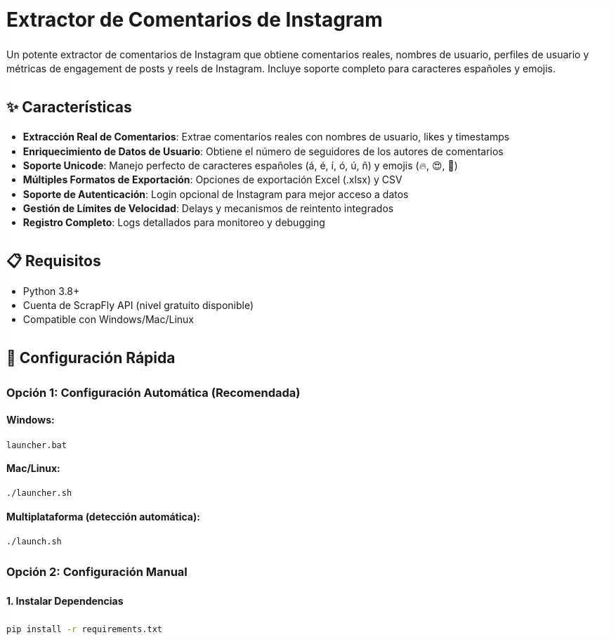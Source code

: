 # Extractor de Comentarios de Instagram

Un potente extractor de comentarios de Instagram que obtiene comentarios reales, nombres de usuario, perfiles de usuario y métricas de engagement de posts y reels de Instagram. Incluye soporte completo para caracteres españoles y emojis.

## ✨ Características

- **Extracción Real de Comentarios**: Extrae comentarios reales con nombres de usuario, likes y timestamps
- **Enriquecimiento de Datos de Usuario**: Obtiene el número de seguidores de los autores de comentarios
- **Soporte Unicode**: Manejo perfecto de caracteres españoles (á, é, í, ó, ú, ñ) y emojis (🔥, 😍, 👏)
- **Múltiples Formatos de Exportación**: Opciones de exportación Excel (.xlsx) y CSV
- **Soporte de Autenticación**: Login opcional de Instagram para mejor acceso a datos
- **Gestión de Límites de Velocidad**: Delays y mecanismos de reintento integrados
- **Registro Completo**: Logs detallados para monitoreo y debugging

## 📋 Requisitos

- Python 3.8+
- Cuenta de ScrapFly API (nivel gratuito disponible)
- Compatible con Windows/Mac/Linux

## 🚀 Configuración Rápida

### Opción 1: Configuración Automática (Recomendada)

**Windows:**
```cmd
launcher.bat
```

**Mac/Linux:**
```bash
./launcher.sh
```

**Multiplataforma (detección automática):**
```bash
./launch.sh
```

### Opción 2: Configuración Manual

#### 1. Instalar Dependencias

```bash
pip install -r requirements.txt
```
